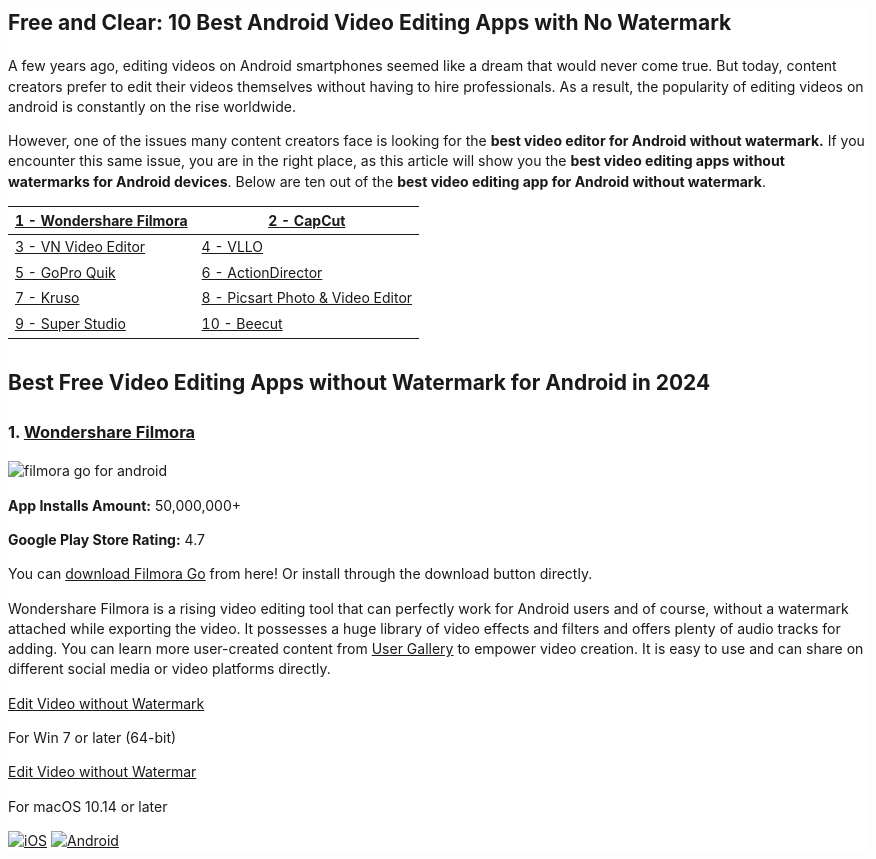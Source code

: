 ## Free and Clear: 10 Best Android Video Editing Apps with No Watermark

A few years ago, editing videos on Android smartphones seemed like a dream that would never come true. But today, content creators prefer to edit their videos themselves without having to hire professionals. As a result, the popularity of editing videos on android is constantly on the rise worldwide.

However, one of the issues many content creators face is looking for the **best video editor for Android without watermark.** If you encounter this same issue, you are in the right place, as this article will show you the **best video editing apps without watermarks for Android devices**. Below are ten out of the **best video editing app for Android without watermark**.

| [1 - Wondershare Filmora](#1) | [2 - CapCut](#2)                       |
| ----------------------------- | -------------------------------------- |
| [3 - VN Video Editor](#3)     | [4 - VLLO](#4)                         |
| [5 - GoPro Quik](#5)          | [6 - ActionDirector](#6)               |
| [7 - Kruso](#7)               | [8 - Picsart Photo & Video Editor](#8) |
| [9 - Super Studio](#9)        | [10 - Beecut](#10)                     |

## Best Free Video Editing Apps without Watermark for Android in 2024

### 1\. [Wondershare Filmora](https://tools.techidaily.com/wondershare/filmora/download/)

![filmora go for android](https://images.wondershare.com/filmora/article-images/2023/04/filmorago-google-play.jpg)

**App Installs Amount:** 50,000,000+

**Google Play Store Rating:** 4.7

You can [download Filmora Go](https://play.google.com/store/apps/details?id=com.wondershare.filmorago&hl=en%5FUS&gl=US) from here! Or install through the download button directly.

Wondershare Filmora is a rising video editing tool that can perfectly work for Android users and of course, without a watermark attached while exporting the video. It possesses a huge library of video effects and filters and offers plenty of audio tracks for adding. You can learn more user-created content from [User Gallery](https://tools.techidaily.com/wondershare/filmora/download/) to empower video creation. It is easy to use and can share on different social media or video platforms directly.

[Edit Video without Watermark](https://tools.techidaily.com/wondershare/filmora/download/)

For Win 7 or later (64-bit)

[Edit Video without Watermar](https://tools.techidaily.com/wondershare/filmora/download/)

For macOS 10.14 or later

[![iOS](https://images.wondershare.com/assets/images-common/badges-apple.svg)](https://app.adjust.com/w06dr6m%5F19za1f6) [![Android](https://images.wondershare.com/assets/images-common/badges-google.svg)](https://app.adjust.com/w06dr6m%5F19za1f6)
